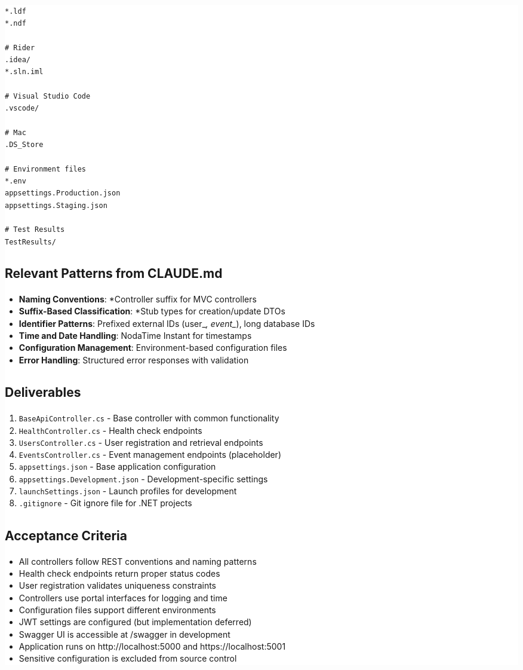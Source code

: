 ```gitignore
*.ldf
*.ndf

# Rider
.idea/
*.sln.iml

# Visual Studio Code
.vscode/

# Mac
.DS_Store

# Environment files
*.env
appsettings.Production.json
appsettings.Staging.json

# Test Results
TestResults/
```

## Relevant Patterns from CLAUDE.md

- **Naming Conventions**: *Controller suffix for MVC controllers
- **Suffix-Based Classification**: *Stub types for creation/update DTOs
- **Identifier Patterns**: Prefixed external IDs (user_*, event_*), long database IDs
- **Time and Date Handling**: NodaTime Instant for timestamps
- **Configuration Management**: Environment-based configuration files
- **Error Handling**: Structured error responses with validation

## Deliverables

1. `BaseApiController.cs` - Base controller with common functionality
2. `HealthController.cs` - Health check endpoints
3. `UsersController.cs` - User registration and retrieval endpoints
4. `EventsController.cs` - Event management endpoints (placeholder)
5. `appsettings.json` - Base application configuration
6. `appsettings.Development.json` - Development-specific settings
7. `launchSettings.json` - Launch profiles for development
8. `.gitignore` - Git ignore file for .NET projects

## Acceptance Criteria

- All controllers follow REST conventions and naming patterns
- Health check endpoints return proper status codes
- User registration validates uniqueness constraints
- Controllers use portal interfaces for logging and time
- Configuration files support different environments
- JWT settings are configured (but implementation deferred)
- Swagger UI is accessible at /swagger in development
- Application runs on http://localhost:5000 and https://localhost:5001
- Sensitive configuration is excluded from source control